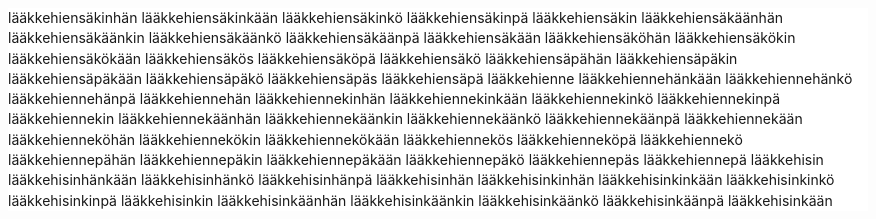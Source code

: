 lääkkehiensäkinhän
lääkkehiensäkinkään
lääkkehiensäkinkö
lääkkehiensäkinpä
lääkkehiensäkin
lääkkehiensäkäänhän
lääkkehiensäkäänkin
lääkkehiensäkäänkö
lääkkehiensäkäänpä
lääkkehiensäkään
lääkkehiensäköhän
lääkkehiensäkökin
lääkkehiensäkökään
lääkkehiensäkös
lääkkehiensäköpä
lääkkehiensäkö
lääkkehiensäpähän
lääkkehiensäpäkin
lääkkehiensäpäkään
lääkkehiensäpäkö
lääkkehiensäpäs
lääkkehiensäpä
lääkkehienne
lääkkehiennehänkään
lääkkehiennehänkö
lääkkehiennehänpä
lääkkehiennehän
lääkkehiennekinhän
lääkkehiennekinkään
lääkkehiennekinkö
lääkkehiennekinpä
lääkkehiennekin
lääkkehiennekäänhän
lääkkehiennekäänkin
lääkkehiennekäänkö
lääkkehiennekäänpä
lääkkehiennekään
lääkkehienneköhän
lääkkehiennekökin
lääkkehiennekökään
lääkkehiennekös
lääkkehienneköpä
lääkkehiennekö
lääkkehiennepähän
lääkkehiennepäkin
lääkkehiennepäkään
lääkkehiennepäkö
lääkkehiennepäs
lääkkehiennepä
lääkkehisin
lääkkehisinhänkään
lääkkehisinhänkö
lääkkehisinhänpä
lääkkehisinhän
lääkkehisinkinhän
lääkkehisinkinkään
lääkkehisinkinkö
lääkkehisinkinpä
lääkkehisinkin
lääkkehisinkäänhän
lääkkehisinkäänkin
lääkkehisinkäänkö
lääkkehisinkäänpä
lääkkehisinkään